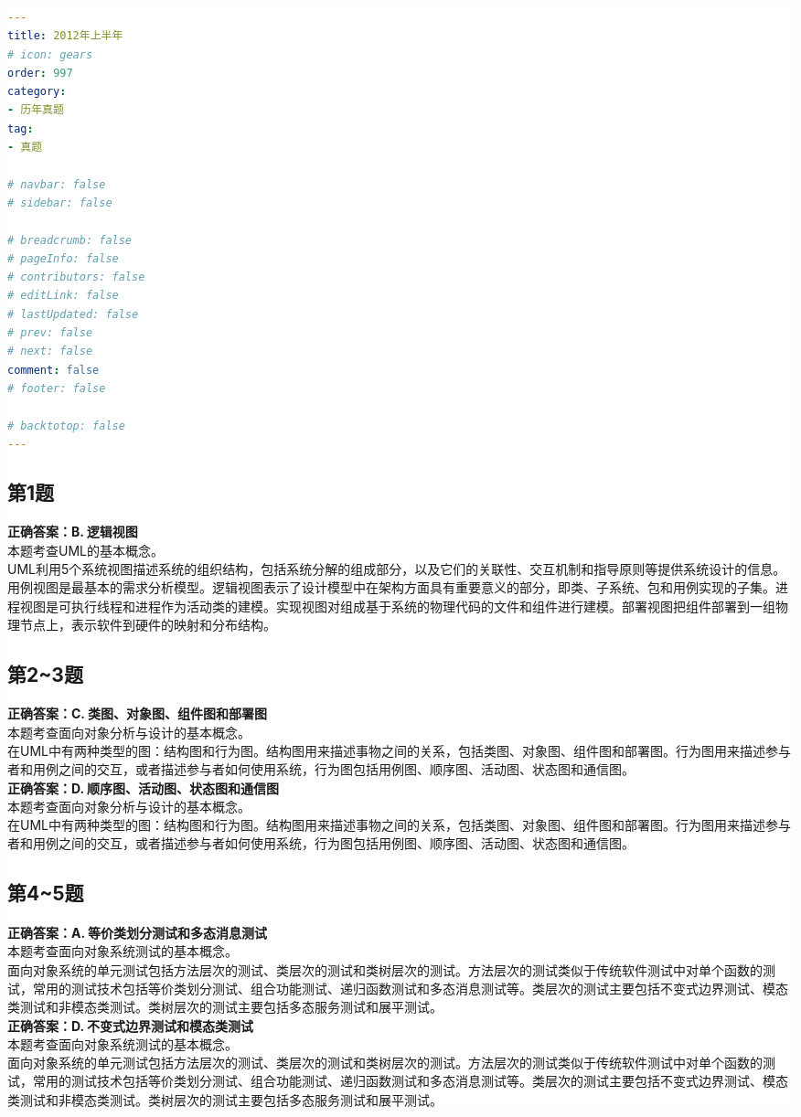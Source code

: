 ```yaml
---  
title: 2012年上半年  
# icon: gears  
order: 997  
category:  
- 历年真题  
tag:  
- 真题  
  
# navbar: false  
# sidebar: false  
  
# breadcrumb: false  
# pageInfo: false  
# contributors: false  
# editLink: false  
# lastUpdated: false  
# prev: false  
# next: false  
comment: false  
# footer: false  
  
# backtotop: false  
---  
```

## 第1题 ##

**正确答案：B. 逻辑视图**  
本题考查UML的基本概念。  
UML利用5个系统视图描述系统的组织结构，包括系统分解的组成部分，以及它们的关联性、交互机制和指导原则等提供系统设计的信息。用例视图是最基本的需求分析模型。逻辑视图表示了设计模型中在架构方面具有重要意义的部分，即类、子系统、包和用例实现的子集。进程视图是可执行线程和进程作为活动类的建模。实现视图对组成基于系统的物理代码的文件和组件进行建模。部署视图把组件部署到一组物理节点上，表示软件到硬件的映射和分布结构。  


## 第2~3题 ##

**正确答案：C. 类图、对象图、组件图和部署图**  
本题考查面向对象分析与设计的基本概念。  
在UML中有两种类型的图：结构图和行为图。结构图用来描述事物之间的关系，包括类图、对象图、组件图和部署图。行为图用来描述参与者和用例之间的交互，或者描述参与者如何使用系统，行为图包括用例图、顺序图、活动图、状态图和通信图。  
**正确答案：D. 顺序图、活动图、状态图和通信图**  
本题考查面向对象分析与设计的基本概念。  
在UML中有两种类型的图：结构图和行为图。结构图用来描述事物之间的关系，包括类图、对象图、组件图和部署图。行为图用来描述参与者和用例之间的交互，或者描述参与者如何使用系统，行为图包括用例图、顺序图、活动图、状态图和通信图。  


## 第4~5题 ##

**正确答案：A. 等价类划分测试和多态消息测试**  
本题考查面向对象系统测试的基本概念。  
面向对象系统的单元测试包括方法层次的测试、类层次的测试和类树层次的测试。方法层次的测试类似于传统软件测试中对单个函数的测试，常用的测试技术包括等价类划分测试、组合功能测试、递归函数测试和多态消息测试等。类层次的测试主要包括不变式边界测试、模态类测试和非模态类测试。类树层次的测试主要包括多态服务测试和展平测试。  
**正确答案：D. 不变式边界测试和模态类测试**  
本题考查面向对象系统测试的基本概念。  
面向对象系统的单元测试包括方法层次的测试、类层次的测试和类树层次的测试。方法层次的测试类似于传统软件测试中对单个函数的测试，常用的测试技术包括等价类划分测试、组合功能测试、递归函数测试和多态消息测试等。类层次的测试主要包括不变式边界测试、模态类测试和非模态类测试。类树层次的测试主要包括多态服务测试和展平测试。  
